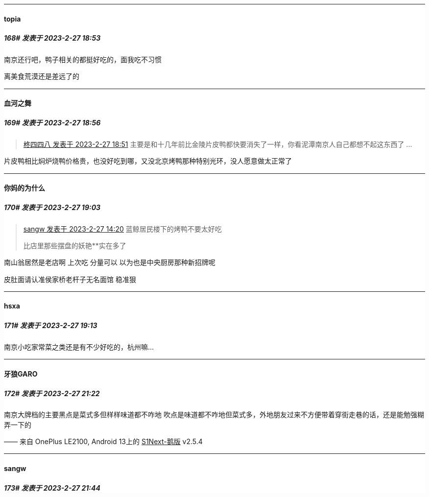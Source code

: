 *****

####  topia  
##### 168#       发表于 2023-2-27 18:53

南京还行吧，鸭子相关的都挺好吃的，面我吃不习惯

离美食荒漠还是差远了的

*****

####  血河之舞  
##### 169#       发表于 2023-2-27 18:56

<blockquote><a href="httphttps://bbs.saraba1st.com/2b/forum.php?mod=redirect&amp;goto=findpost&amp;pid=59906500&amp;ptid=2121502" target="_blank">柊四四八 发表于 2023-2-27 18:51</a>
主要是和十几年前比金陵片皮鸭都快要消失了一样，你看泥潭南京人自己都想不起这东西了 ...</blockquote>
片皮鸭相比焖炉烧鸭价格贵，也没好吃到哪，又没北京烤鸭那种特别光环，没人愿意做太正常了


*****

####  你妈的为什么  
##### 170#       发表于 2023-2-27 19:03

<blockquote><a href="httphttps://bbs.saraba1st.com/2b/forum.php?mod=redirect&amp;goto=findpost&amp;pid=59902898&amp;ptid=2121502" target="_blank">sangw 发表于 2023-2-27 14:20</a>
蓝鲸居民楼下的烤鸭不要太好吃

比店里那些摆盘的妖艳**实在多了</blockquote>
南山翁居然是老店啊 上次吃 分量可以 以为也是中央厨房那种新招牌呢

皮肚面请认准侯家桥老杆子无名面馆 稳准狠


*****

####  hsxa  
##### 171#       发表于 2023-2-27 19:13

南京小吃家常菜之类还是有不少好吃的，杭州嘛...


*****

####  牙狼GARO  
##### 172#       发表于 2023-2-27 21:22

南京大牌档的主要黑点是菜式多但样样味道都不咋地
吹点是味道都不咋地但菜式多，外地朋友过来不方便带着穿街走巷的话，还是能勉强糊弄一下的

—— 来自 OnePlus LE2100, Android 13上的 [S1Next-鹅版](https://github.com/ykrank/S1-Next/releases) v2.5.4


*****

####  sangw  
##### 173#       发表于 2023-2-27 21:44
